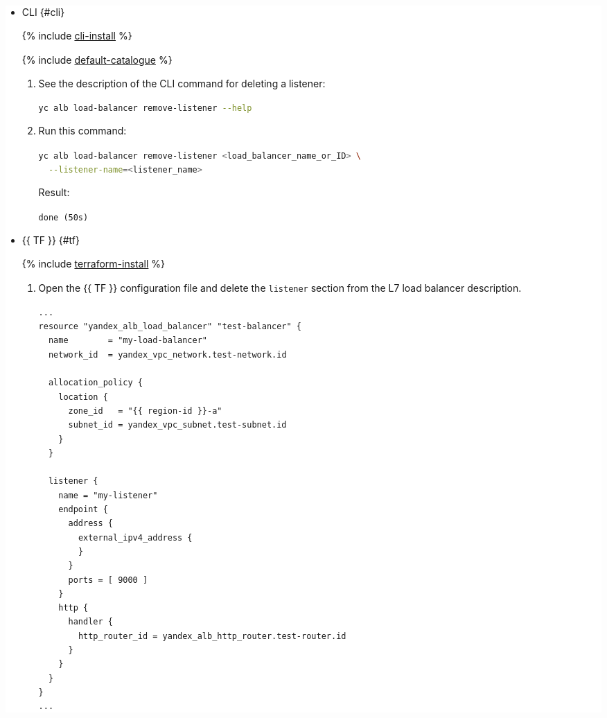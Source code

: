 - CLI {#cli}

  {% include [cli-install](../../_includes/cli-install.md) %}

  {% include [default-catalogue](../../_includes/default-catalogue.md) %}

  1. See the description of the CLI command for deleting a listener:

     ```bash
     yc alb load-balancer remove-listener --help
     ```

  1. Run this command:

     ```bash
     yc alb load-balancer remove-listener <load_balancer_name_or_ID> \
       --listener-name=<listener_name>
     ```

     Result:

     ```text
     done (50s)
     ```

- {{ TF }} {#tf}

  {% include [terraform-install](../../_includes/terraform-install.md) %}

  1. Open the {{ TF }} configuration file and delete the `listener` section from the L7 load balancer description.

     ```hcl
     ...
     resource "yandex_alb_load_balancer" "test-balancer" {
       name        = "my-load-balancer"
       network_id  = yandex_vpc_network.test-network.id

       allocation_policy {
         location {
           zone_id   = "{{ region-id }}-a"
           subnet_id = yandex_vpc_subnet.test-subnet.id
         }
       }

       listener {
         name = "my-listener"
         endpoint {
           address {
             external_ipv4_address {
             }
           }
           ports = [ 9000 ]
         }
         http {
           handler {
             http_router_id = yandex_alb_http_router.test-router.id
           }
         }
       }
     }
     ...
     ```

